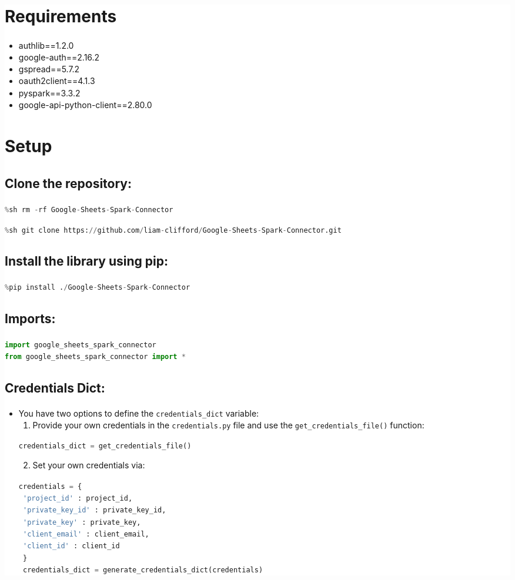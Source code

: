 
# Requirements
- authlib==1.2.0
- google-auth==2.16.2
- gspread==5.7.2
- oauth2client==4.1.3
- pyspark==3.3.2
- google-api-python-client==2.80.0


# Setup
## Clone the repository:
```python
%sh rm -rf Google-Sheets-Spark-Connector
```
```python
%sh git clone https://github.com/liam-clifford/Google-Sheets-Spark-Connector.git
```
## Install the library using pip:
```python
%pip install ./Google-Sheets-Spark-Connector
```


## Imports:
```python
import google_sheets_spark_connector
from google_sheets_spark_connector import *
```
## Credentials Dict:
  - You have two options to define the `credentials_dict` variable:
    1. Provide your own credentials in the `credentials.py` file and use the `get_credentials_file()` function:
      ```python
      credentials_dict = get_credentials_file()
      ```
    2. Set your own credentials via:
     ```python
     credentials = {
      'project_id' : project_id,
      'private_key_id' : private_key_id,
      'private_key' : private_key,
      'client_email' : client_email,
      'client_id' : client_id
      }
      credentials_dict = generate_credentials_dict(credentials)
     ```
